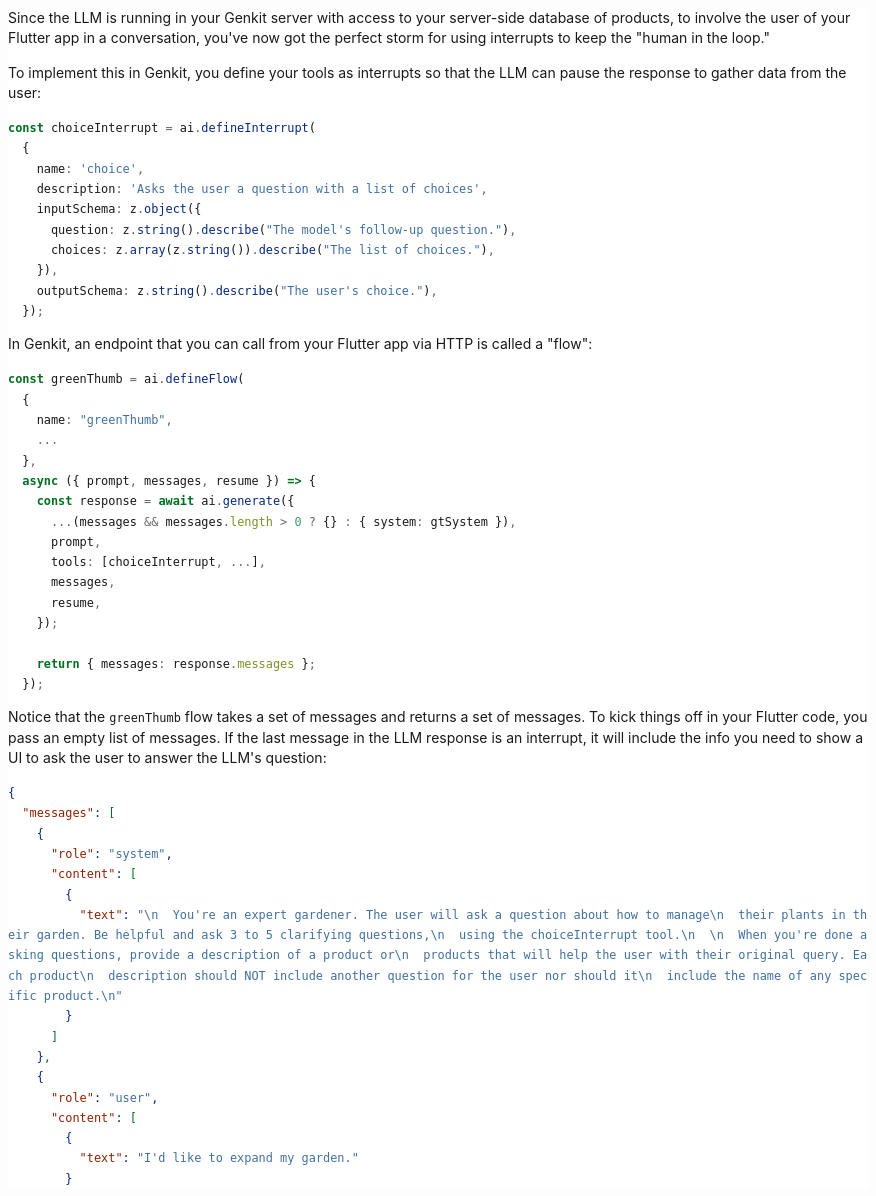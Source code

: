 Since the LLM is running in your Genkit server with access to your server-side database of products, to involve the user of your Flutter app in a conversation, you've now got the perfect storm for using interrupts to keep the "human in the loop."

To implement this in Genkit, you define your tools as interrupts so that the LLM can pause the response to gather data from the user:

```typescript
const choiceInterrupt = ai.defineInterrupt(
  {
    name: 'choice',
    description: 'Asks the user a question with a list of choices',
    inputSchema: z.object({
      question: z.string().describe("The model's follow-up question."),
      choices: z.array(z.string()).describe("The list of choices."),
    }),
    outputSchema: z.string().describe("The user's choice."),
  });
```

In Genkit, an endpoint that you can call from your Flutter app via HTTP is called a "flow":

```typescript
const greenThumb = ai.defineFlow(
  {
    name: "greenThumb",
    ...
  },
  async ({ prompt, messages, resume }) => {
    const response = await ai.generate({
      ...(messages && messages.length > 0 ? {} : { system: gtSystem }),
      prompt,
      tools: [choiceInterrupt, ...],
      messages,
      resume,
    });

    return { messages: response.messages };
  });
```

Notice that the `greenThumb` flow takes a set of messages and returns a set of messages. To kick things off in your Flutter code, you pass an empty list of messages. If the last message in the LLM response is an interrupt, it will include the info you need to show a UI to ask the user to answer the LLM's question:

```json
{
  "messages": [
    {
      "role": "system",
      "content": [
        {
          "text": "\n  You're an expert gardener. The user will ask a question about how to manage\n  their plants in their garden. Be helpful and ask 3 to 5 clarifying questions,\n  using the choiceInterrupt tool.\n  \n  When you're done asking questions, provide a description of a product or\n  products that will help the user with their original query. Each product\n  description should NOT include another question for the user nor should it\n  include the name of any specific product.\n"
        }
      ]
    },
    {
      "role": "user",
      "content": [
        {
          "text": "I'd like to expand my garden."
        }
```
